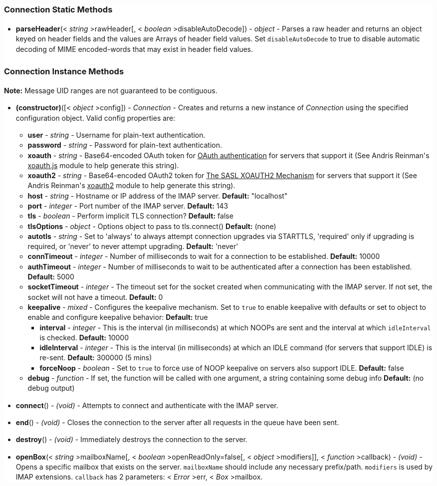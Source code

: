 ### Connection Static Methods

-   **parseHeader**(< _string_ >rawHeader[, < _boolean_ >disableAutoDecode]) - _object_ - Parses a raw header and returns an object keyed on header fields and the values are Arrays of header field values. Set `disableAutoDecode` to true to disable automatic decoding of MIME encoded-words that may exist in header field values.

### Connection Instance Methods

**Note:** Message UID ranges are not guaranteed to be contiguous.

-   **(constructor)**([< _object_ >config]) - _Connection_ - Creates and returns a new instance of _Connection_ using the specified configuration object. Valid config properties are:

    -   **user** - _string_ - Username for plain-text authentication.
    -   **password** - _string_ - Password for plain-text authentication.
    -   **xoauth** - _string_ - Base64-encoded OAuth token for [OAuth authentication](https://sites.google.com/site/oauthgoog/home/oauthimap) for servers that support it (See Andris Reinman's [xoauth.js](https://github.com/andris9/inbox/blob/master/lib/xoauth.js) module to help generate this string).
    -   **xoauth2** - _string_ - Base64-encoded OAuth2 token for [The SASL XOAUTH2 Mechanism](https://developers.google.com/google-apps/gmail/xoauth2_protocol#the_sasl_xoauth2_mechanism) for servers that support it (See Andris Reinman's [xoauth2](https://github.com/andris9/xoauth2) module to help generate this string).
    -   **host** - _string_ - Hostname or IP address of the IMAP server. **Default:** "localhost"
    -   **port** - _integer_ - Port number of the IMAP server. **Default:** 143
    -   **tls** - _boolean_ - Perform implicit TLS connection? **Default:** false
    -   **tlsOptions** - _object_ - Options object to pass to tls.connect() **Default:** (none)
    -   **autotls** - _string_ - Set to 'always' to always attempt connection upgrades via STARTTLS, 'required' only if upgrading is required, or 'never' to never attempt upgrading. **Default:** 'never'
    -   **connTimeout** - _integer_ - Number of milliseconds to wait for a connection to be established. **Default:** 10000
    -   **authTimeout** - _integer_ - Number of milliseconds to wait to be authenticated after a connection has been established. **Default:** 5000
    -   **socketTimeout** - _integer_ - The timeout set for the socket created when communicating with the IMAP server. If not set, the socket will not have a timeout. **Default:** 0
    -   **keepalive** - _mixed_ - Configures the keepalive mechanism. Set to `true` to enable keepalive with defaults or set to object to enable and configure keepalive behavior: **Default:** true
        -   **interval** - _integer_ - This is the interval (in milliseconds) at which NOOPs are sent and the interval at which `idleInterval` is checked. **Default:** 10000
        -   **idleInterval** - _integer_ - This is the interval (in milliseconds) at which an IDLE command (for servers that support IDLE) is re-sent. **Default:** 300000 (5 mins)
        -   **forceNoop** - _boolean_ - Set to `true` to force use of NOOP keepalive on servers also support IDLE. **Default:** false
    -   **debug** - _function_ - If set, the function will be called with one argument, a string containing some debug info **Default:** (no debug output)

-   **connect**() - _(void)_ - Attempts to connect and authenticate with the IMAP server.

-   **end**() - _(void)_ - Closes the connection to the server after all requests in the queue have been sent.

-   **destroy**() - _(void)_ - Immediately destroys the connection to the server.

-   **openBox**(< _string_ >mailboxName[, < _boolean_ >openReadOnly=false[, < _object_ >modifiers]], < _function_ >callback) - _(void)_ - Opens a specific mailbox that exists on the server. `mailboxName` should include any necessary prefix/path. `modifiers` is used by IMAP extensions. `callback` has 2 parameters: < _Error_ >err, < _Box_ >mailbox.
